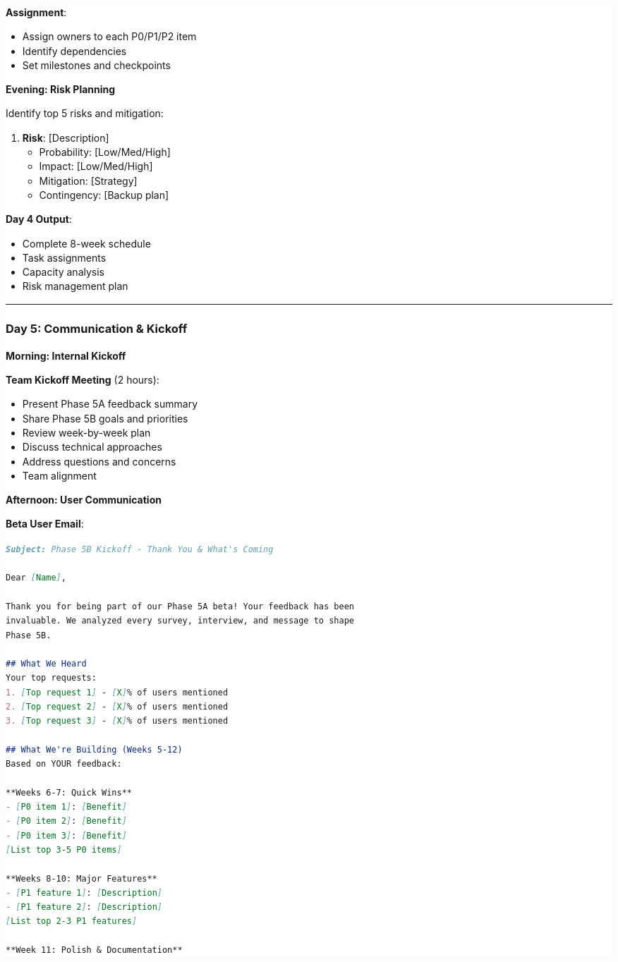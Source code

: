 **Assignment**:
- Assign owners to each P0/P1/P2 item
- Identify dependencies
- Set milestones and checkpoints

**Evening: Risk Planning**

Identify top 5 risks and mitigation:
1. **Risk**: [Description]
   - Probability: [Low/Med/High]
   - Impact: [Low/Med/High]
   - Mitigation: [Strategy]
   - Contingency: [Backup plan]

**Day 4 Output**:
- Complete 8-week schedule
- Task assignments
- Capacity analysis
- Risk management plan

---

### Day 5: Communication & Kickoff

**Morning: Internal Kickoff**

**Team Kickoff Meeting** (2 hours):
- Present Phase 5A feedback summary
- Share Phase 5B goals and priorities
- Review week-by-week plan
- Discuss technical approaches
- Address questions and concerns
- Team alignment

**Afternoon: User Communication**

**Beta User Email**:
```markdown
Subject: Phase 5B Kickoff - Thank You & What's Coming

Dear [Name],

Thank you for being part of our Phase 5A beta! Your feedback has been
invaluable. We analyzed every survey, interview, and message to shape
Phase 5B.

## What We Heard
Your top requests:
1. [Top request 1] - [X]% of users mentioned
2. [Top request 2] - [X]% of users mentioned
3. [Top request 3] - [X]% of users mentioned

## What We're Building (Weeks 5-12)
Based on YOUR feedback:

**Weeks 6-7: Quick Wins**
- [P0 item 1]: [Benefit]
- [P0 item 2]: [Benefit]
- [P0 item 3]: [Benefit]
[List top 3-5 P0 items]

**Weeks 8-10: Major Features**
- [P1 feature 1]: [Description]
- [P1 feature 2]: [Description]
[List top 2-3 P1 features]

**Week 11: Polish & Documentation**
```